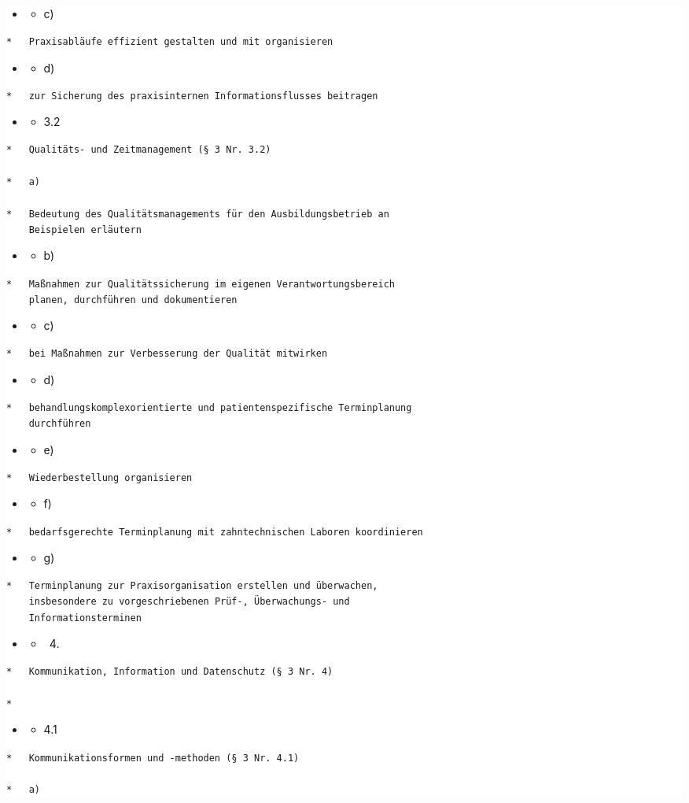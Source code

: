
*    *   c)

    *   Praxisabläufe effizient gestalten und mit organisieren


*    *   d)

    *   zur Sicherung des praxisinternen Informationsflusses beitragen


*    *   3.2

    *   Qualitäts- und Zeitmanagement (§ 3 Nr. 3.2)

    *   a)

    *   Bedeutung des Qualitätsmanagements für den Ausbildungsbetrieb an
        Beispielen erläutern


*    *   b)

    *   Maßnahmen zur Qualitätssicherung im eigenen Verantwortungsbereich
        planen, durchführen und dokumentieren


*    *   c)

    *   bei Maßnahmen zur Verbesserung der Qualität mitwirken


*    *   d)

    *   behandlungskomplexorientierte und patientenspezifische Terminplanung
        durchführen


*    *   e)

    *   Wiederbestellung organisieren


*    *   f)

    *   bedarfsgerechte Terminplanung mit zahntechnischen Laboren koordinieren


*    *   g)

    *   Terminplanung zur Praxisorganisation erstellen und überwachen,
        insbesondere zu vorgeschriebenen Prüf-, Überwachungs- und
        Informationsterminen


*    *   4.

    *   Kommunikation, Information und Datenschutz (§ 3 Nr. 4)

    *

*    *   4.1

    *   Kommunikationsformen und -methoden (§ 3 Nr. 4.1)

    *   a)
